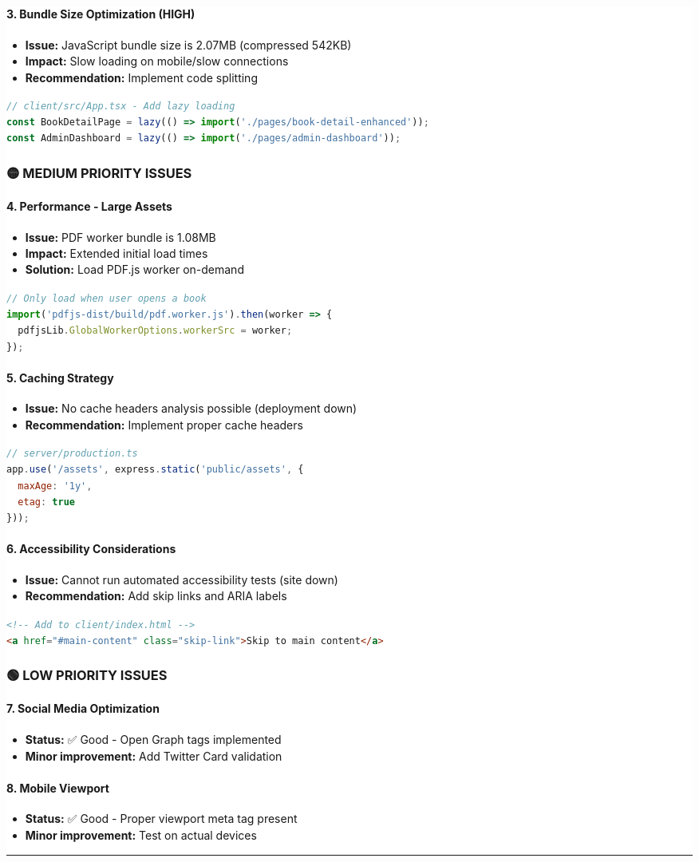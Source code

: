 #### 3. **Bundle Size Optimization (HIGH)**
- **Issue:** JavaScript bundle size is 2.07MB (compressed 542KB)
- **Impact:** Slow loading on mobile/slow connections
- **Recommendation:** Implement code splitting
```javascript
// client/src/App.tsx - Add lazy loading
const BookDetailPage = lazy(() => import('./pages/book-detail-enhanced'));
const AdminDashboard = lazy(() => import('./pages/admin-dashboard'));
```

### 🟡 MEDIUM PRIORITY ISSUES

#### 4. **Performance - Large Assets**
- **Issue:** PDF worker bundle is 1.08MB
- **Impact:** Extended initial load times
- **Solution:** Load PDF.js worker on-demand
```javascript
// Only load when user opens a book
import('pdfjs-dist/build/pdf.worker.js').then(worker => {
  pdfjsLib.GlobalWorkerOptions.workerSrc = worker;
});
```

#### 5. **Caching Strategy**
- **Issue:** No cache headers analysis possible (deployment down)
- **Recommendation:** Implement proper cache headers
```javascript
// server/production.ts
app.use('/assets', express.static('public/assets', {
  maxAge: '1y',
  etag: true
}));
```

#### 6. **Accessibility Considerations**
- **Issue:** Cannot run automated accessibility tests (site down)
- **Recommendation:** Add skip links and ARIA labels
```html
<!-- Add to client/index.html -->
<a href="#main-content" class="skip-link">Skip to main content</a>
```

### 🟢 LOW PRIORITY ISSUES

#### 7. **Social Media Optimization**
- **Status:** ✅ Good - Open Graph tags implemented
- **Minor improvement:** Add Twitter Card validation

#### 8. **Mobile Viewport**
- **Status:** ✅ Good - Proper viewport meta tag present
- **Minor improvement:** Test on actual devices

---